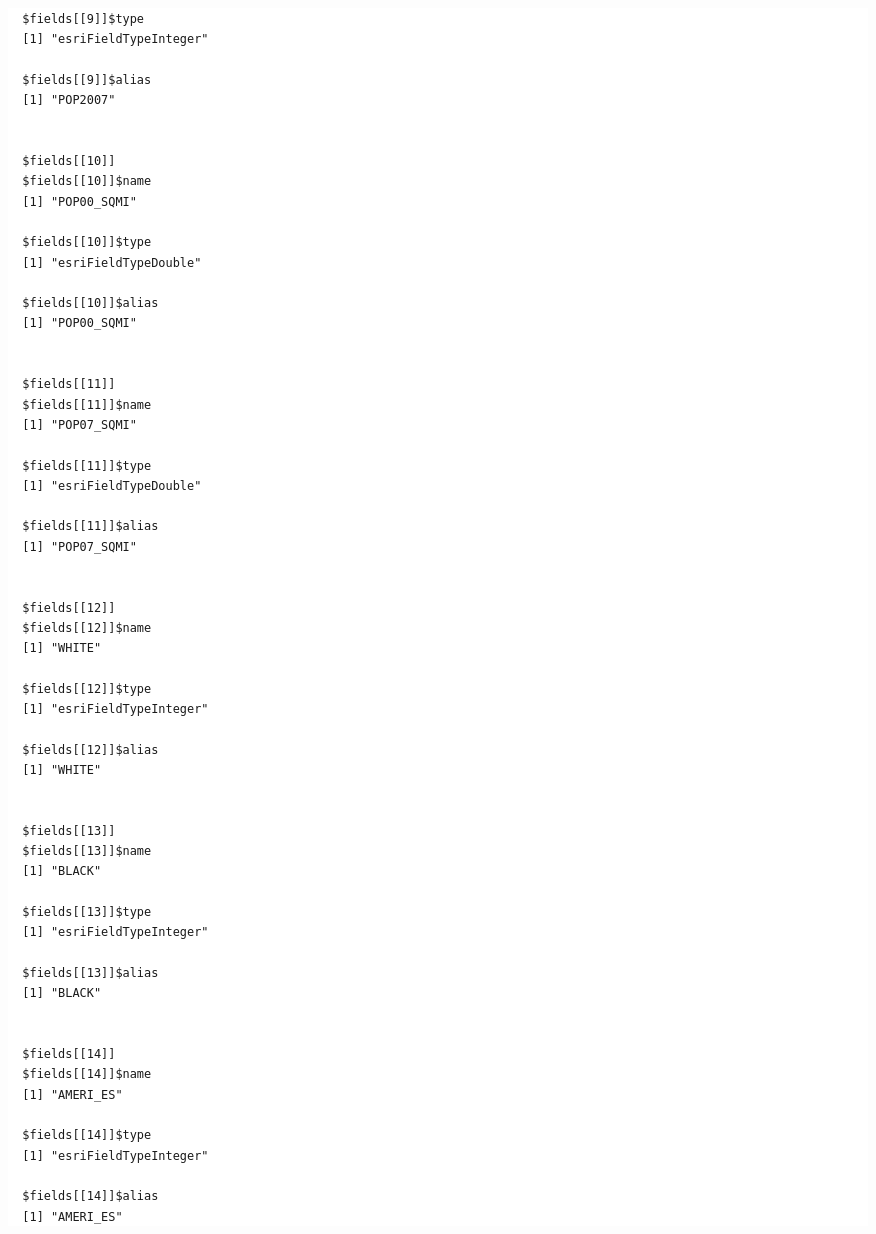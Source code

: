       $fields[[9]]$type
      [1] "esriFieldTypeInteger"
      
      $fields[[9]]$alias
      [1] "POP2007"
      
      
      $fields[[10]]
      $fields[[10]]$name
      [1] "POP00_SQMI"
      
      $fields[[10]]$type
      [1] "esriFieldTypeDouble"
      
      $fields[[10]]$alias
      [1] "POP00_SQMI"
      
      
      $fields[[11]]
      $fields[[11]]$name
      [1] "POP07_SQMI"
      
      $fields[[11]]$type
      [1] "esriFieldTypeDouble"
      
      $fields[[11]]$alias
      [1] "POP07_SQMI"
      
      
      $fields[[12]]
      $fields[[12]]$name
      [1] "WHITE"
      
      $fields[[12]]$type
      [1] "esriFieldTypeInteger"
      
      $fields[[12]]$alias
      [1] "WHITE"
      
      
      $fields[[13]]
      $fields[[13]]$name
      [1] "BLACK"
      
      $fields[[13]]$type
      [1] "esriFieldTypeInteger"
      
      $fields[[13]]$alias
      [1] "BLACK"
      
      
      $fields[[14]]
      $fields[[14]]$name
      [1] "AMERI_ES"
      
      $fields[[14]]$type
      [1] "esriFieldTypeInteger"
      
      $fields[[14]]$alias
      [1] "AMERI_ES"
      
